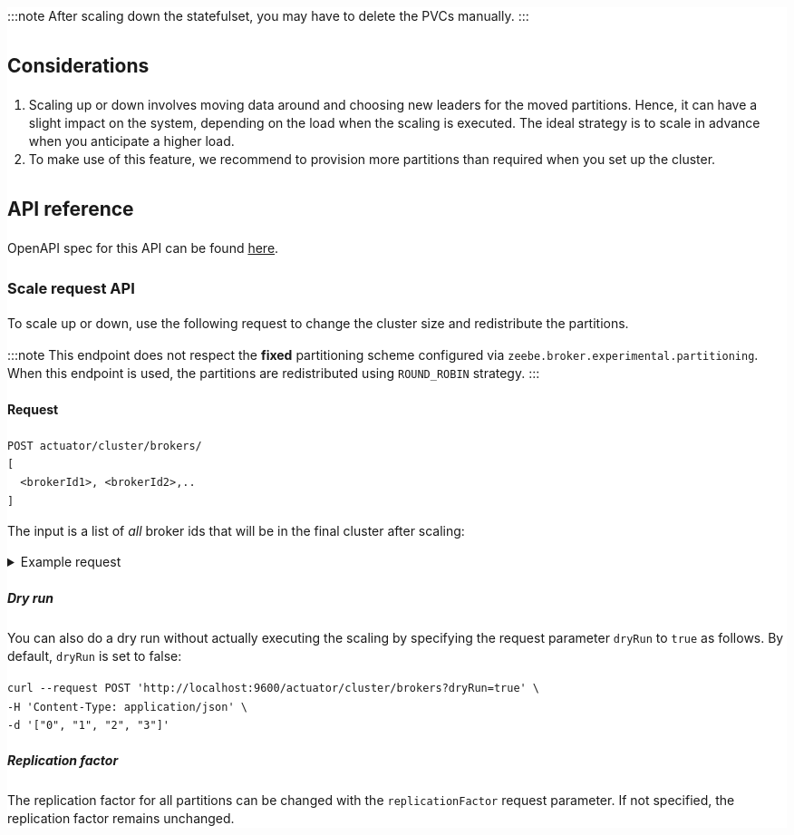 :::note
After scaling down the statefulset, you may have to delete the PVCs manually.
:::

## Considerations

1. Scaling up or down involves moving data around and choosing new leaders for the moved partitions. Hence, it can have a slight impact on the system, depending on the load when the scaling is executed. The ideal strategy is to scale in advance when you anticipate a higher load.
2. To make use of this feature, we recommend to provision more partitions than required when you set up the cluster.

## API reference

OpenAPI spec for this API can be found [here](https://github.com/camunda/camunda/blob/main/dist/src/main/resources/api/cluster/cluster-api.yaml).

### Scale request API

To scale up or down, use the following request to change the cluster size and redistribute the partitions.

:::note
This endpoint does not respect the **fixed** partitioning scheme configured via `zeebe.broker.experimental.partitioning`. When this endpoint is used, the partitions are redistributed using `ROUND_ROBIN` strategy.
:::

#### Request

```
POST actuator/cluster/brokers/
[
  <brokerId1>, <brokerId2>,..
]
```

The input is a list of _all_ broker ids that will be in the final cluster after scaling:

<details><summary>Example request</summary></details>

##### Dry run

You can also do a dry run without actually executing the scaling by specifying the request parameter `dryRun` to `true` as follows. By default, `dryRun` is set to false:

```
curl --request POST 'http://localhost:9600/actuator/cluster/brokers?dryRun=true' \
-H 'Content-Type: application/json' \
-d '["0", "1", "2", "3"]'
```

##### Replication factor

The replication factor for all partitions can be changed with the `replicationFactor` request parameter. If not specified, the replication factor remains unchanged.
